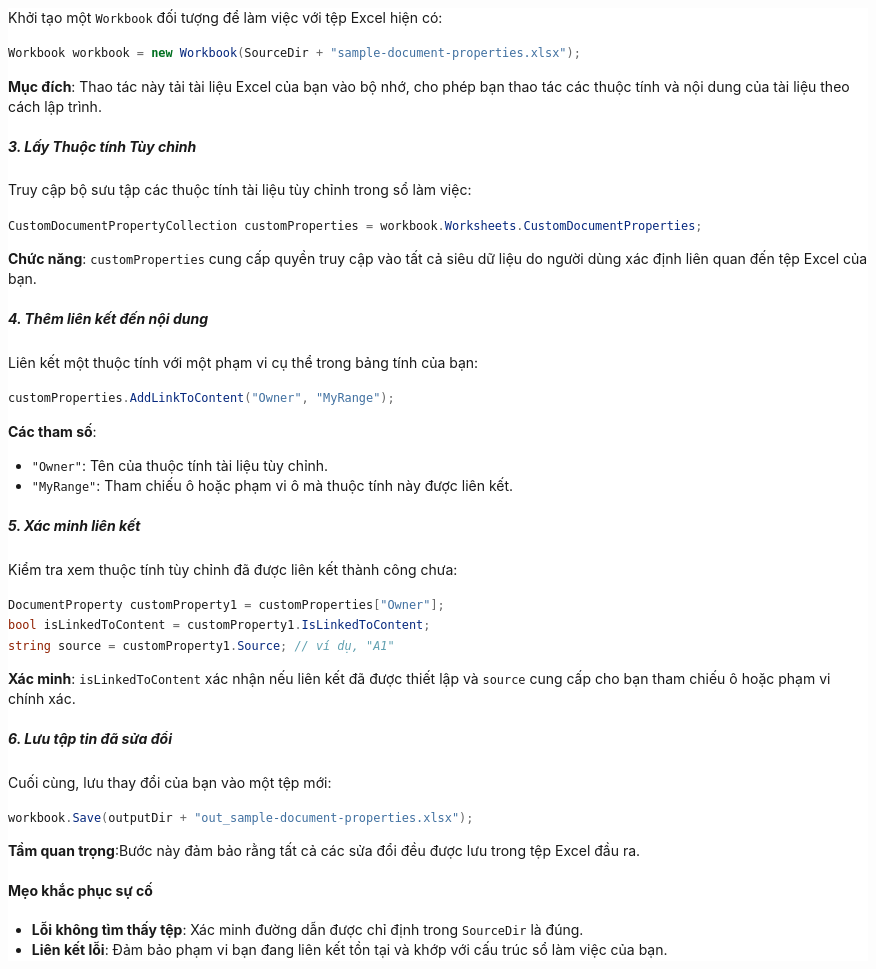 Khởi tạo một `Workbook` đối tượng để làm việc với tệp Excel hiện có:

```csharp
Workbook workbook = new Workbook(SourceDir + "sample-document-properties.xlsx");
```

**Mục đích**: Thao tác này tải tài liệu Excel của bạn vào bộ nhớ, cho phép bạn thao tác các thuộc tính và nội dung của tài liệu theo cách lập trình.

##### 3. Lấy Thuộc tính Tùy chỉnh

Truy cập bộ sưu tập các thuộc tính tài liệu tùy chỉnh trong sổ làm việc:

```csharp
CustomDocumentPropertyCollection customProperties = workbook.Worksheets.CustomDocumentProperties;
```

**Chức năng**: `customProperties` cung cấp quyền truy cập vào tất cả siêu dữ liệu do người dùng xác định liên quan đến tệp Excel của bạn.

##### 4. Thêm liên kết đến nội dung

Liên kết một thuộc tính với một phạm vi cụ thể trong bảng tính của bạn:

```csharp
customProperties.AddLinkToContent("Owner", "MyRange");
```

**Các tham số**:
- `"Owner"`: Tên của thuộc tính tài liệu tùy chỉnh.
- `"MyRange"`: Tham chiếu ô hoặc phạm vi ô mà thuộc tính này được liên kết.

##### 5. Xác minh liên kết

Kiểm tra xem thuộc tính tùy chỉnh đã được liên kết thành công chưa:

```csharp
DocumentProperty customProperty1 = customProperties["Owner"];
bool isLinkedToContent = customProperty1.IsLinkedToContent;
string source = customProperty1.Source; // ví dụ, "A1"
```

**Xác minh**: `isLinkedToContent` xác nhận nếu liên kết đã được thiết lập và `source` cung cấp cho bạn tham chiếu ô hoặc phạm vi chính xác.

##### 6. Lưu tập tin đã sửa đổi

Cuối cùng, lưu thay đổi của bạn vào một tệp mới:

```csharp
workbook.Save(outputDir + "out_sample-document-properties.xlsx");
```

**Tầm quan trọng**:Bước này đảm bảo rằng tất cả các sửa đổi đều được lưu trong tệp Excel đầu ra.

#### Mẹo khắc phục sự cố

- **Lỗi không tìm thấy tệp**: Xác minh đường dẫn được chỉ định trong `SourceDir` là đúng.
- **Liên kết lỗi**: Đảm bảo phạm vi bạn đang liên kết tồn tại và khớp với cấu trúc sổ làm việc của bạn.
